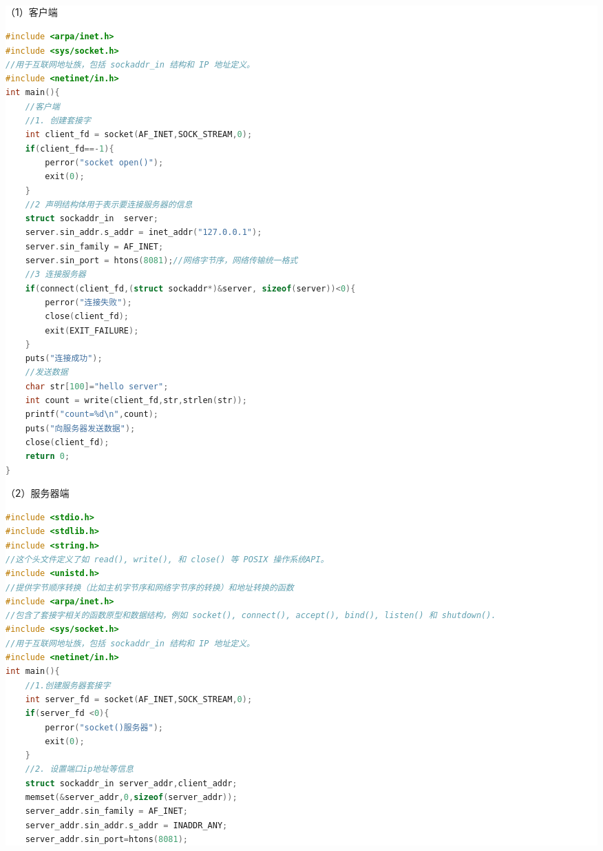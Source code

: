 （1）客户端

```c
#include <arpa/inet.h>
#include <sys/socket.h>
//用于互联网地址族，包括 sockaddr_in 结构和 IP 地址定义。
#include <netinet/in.h>
int main(){
	//客户端
	//1. 创建套接字
	int client_fd = socket(AF_INET,SOCK_STREAM,0);
	if(client_fd==-1){
		perror("socket open()");
		exit(0);
	}
	//2 声明结构体用于表示要连接服务器的信息
	struct sockaddr_in  server;
	server.sin_addr.s_addr = inet_addr("127.0.0.1");
	server.sin_family = AF_INET;
	server.sin_port = htons(8081);//网络字节序，网络传输统一格式
	//3 连接服务器
	if(connect(client_fd,(struct sockaddr*)&server, sizeof(server))<0){
		perror("连接失败");
        close(client_fd);
        exit(EXIT_FAILURE);
	}
	puts("连接成功");
	//发送数据
	char str[100]="hello server";
	int count = write(client_fd,str,strlen(str));
	printf("count=%d\n",count);
	puts("向服务器发送数据");
	close(client_fd);
    return 0;
}

```

（2）服务器端

```c
#include <stdio.h>
#include <stdlib.h>
#include <string.h>
//这个头文件定义了如 read(), write(), 和 close() 等 POSIX 操作系统API。
#include <unistd.h>
//提供字节顺序转换（比如主机字节序和网络字节序的转换）和地址转换的函数
#include <arpa/inet.h>
//包含了套接字相关的函数原型和数据结构，例如 socket(), connect(), accept(), bind(), listen() 和 shutdown().
#include <sys/socket.h> 
//用于互联网地址族，包括 sockaddr_in 结构和 IP 地址定义。
#include <netinet/in.h>
int main(){
	//1.创建服务器套接字
	int server_fd = socket(AF_INET,SOCK_STREAM,0);
	if(server_fd <0){
		perror("socket()服务器");
		exit(0);
	}
	//2. 设置端口ip地址等信息
	struct sockaddr_in server_addr,client_addr;
	memset(&server_addr,0,sizeof(server_addr));
	server_addr.sin_family = AF_INET;
	server_addr.sin_addr.s_addr = INADDR_ANY;
	server_addr.sin_port=htons(8081);
```